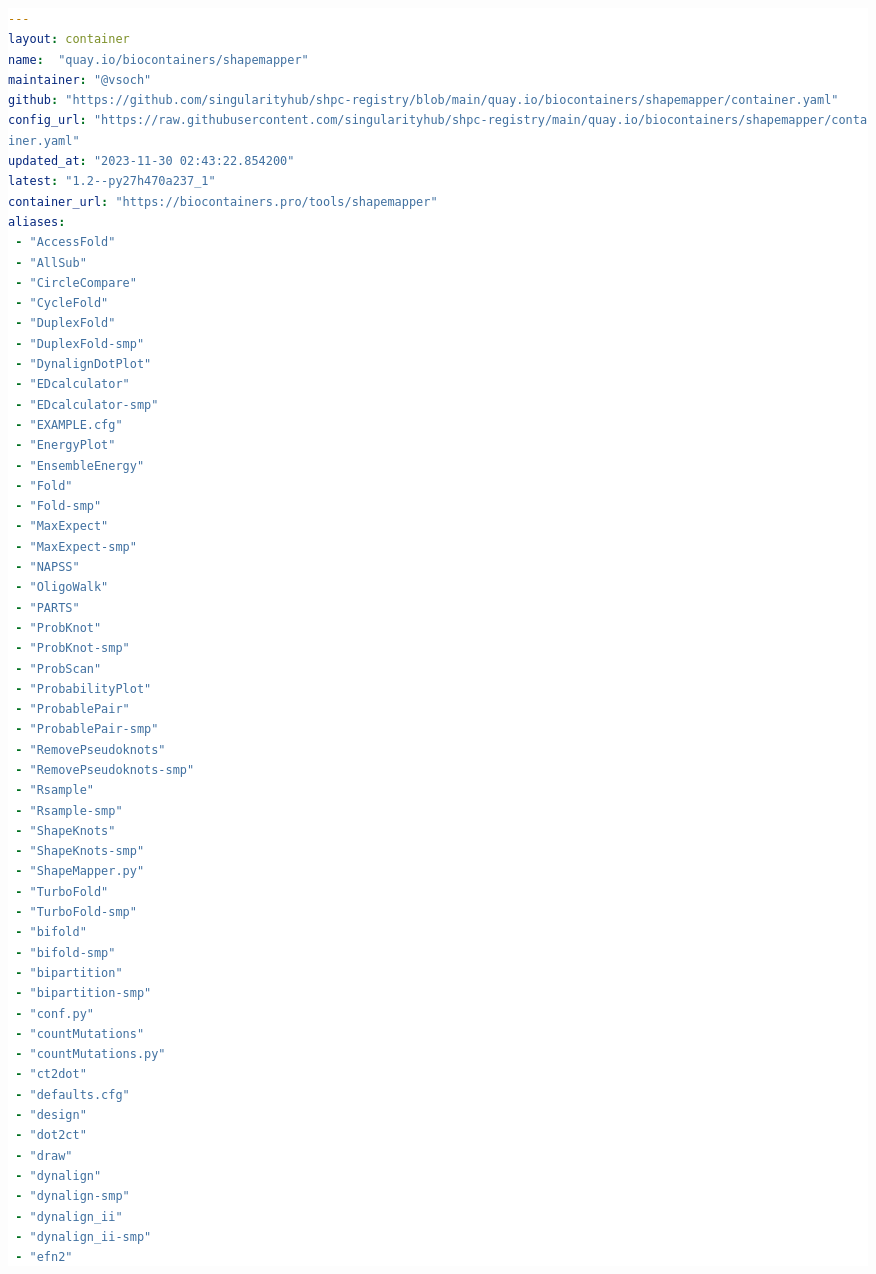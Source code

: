 ```yaml
---
layout: container
name:  "quay.io/biocontainers/shapemapper"
maintainer: "@vsoch"
github: "https://github.com/singularityhub/shpc-registry/blob/main/quay.io/biocontainers/shapemapper/container.yaml"
config_url: "https://raw.githubusercontent.com/singularityhub/shpc-registry/main/quay.io/biocontainers/shapemapper/container.yaml"
updated_at: "2023-11-30 02:43:22.854200"
latest: "1.2--py27h470a237_1"
container_url: "https://biocontainers.pro/tools/shapemapper"
aliases:
 - "AccessFold"
 - "AllSub"
 - "CircleCompare"
 - "CycleFold"
 - "DuplexFold"
 - "DuplexFold-smp"
 - "DynalignDotPlot"
 - "EDcalculator"
 - "EDcalculator-smp"
 - "EXAMPLE.cfg"
 - "EnergyPlot"
 - "EnsembleEnergy"
 - "Fold"
 - "Fold-smp"
 - "MaxExpect"
 - "MaxExpect-smp"
 - "NAPSS"
 - "OligoWalk"
 - "PARTS"
 - "ProbKnot"
 - "ProbKnot-smp"
 - "ProbScan"
 - "ProbabilityPlot"
 - "ProbablePair"
 - "ProbablePair-smp"
 - "RemovePseudoknots"
 - "RemovePseudoknots-smp"
 - "Rsample"
 - "Rsample-smp"
 - "ShapeKnots"
 - "ShapeKnots-smp"
 - "ShapeMapper.py"
 - "TurboFold"
 - "TurboFold-smp"
 - "bifold"
 - "bifold-smp"
 - "bipartition"
 - "bipartition-smp"
 - "conf.py"
 - "countMutations"
 - "countMutations.py"
 - "ct2dot"
 - "defaults.cfg"
 - "design"
 - "dot2ct"
 - "draw"
 - "dynalign"
 - "dynalign-smp"
 - "dynalign_ii"
 - "dynalign_ii-smp"
 - "efn2"
```
